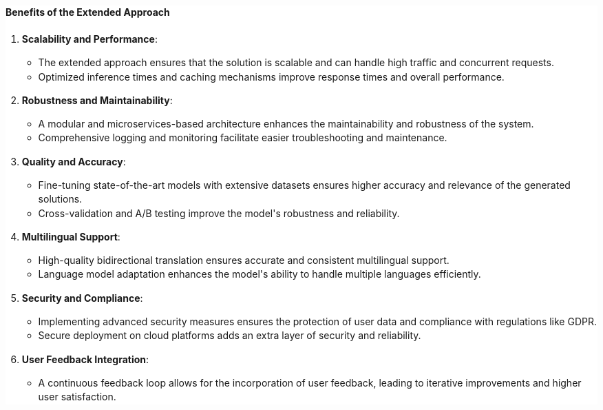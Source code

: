 #### Benefits of the Extended Approach

1. **Scalability and Performance**:
    - The extended approach ensures that the solution is scalable and can handle high traffic and concurrent requests.
    - Optimized inference times and caching mechanisms improve response times and overall performance.

2. **Robustness and Maintainability**:
    - A modular and microservices-based architecture enhances the maintainability and robustness of the system.
    - Comprehensive logging and monitoring facilitate easier troubleshooting and maintenance.

3. **Quality and Accuracy**:
    - Fine-tuning state-of-the-art models with extensive datasets ensures higher accuracy and relevance of the generated solutions.
    - Cross-validation and A/B testing improve the model's robustness and reliability.

4. **Multilingual Support**:
    - High-quality bidirectional translation ensures accurate and consistent multilingual support.
    - Language model adaptation enhances the model's ability to handle multiple languages efficiently.

5. **Security and Compliance**:
    - Implementing advanced security measures ensures the protection of user data and compliance with regulations like GDPR.
    - Secure deployment on cloud platforms adds an extra layer of security and reliability.

6. **User Feedback Integration**:
    - A continuous feedback loop allows for the incorporation of user feedback, leading to iterative improvements and higher user satisfaction.
